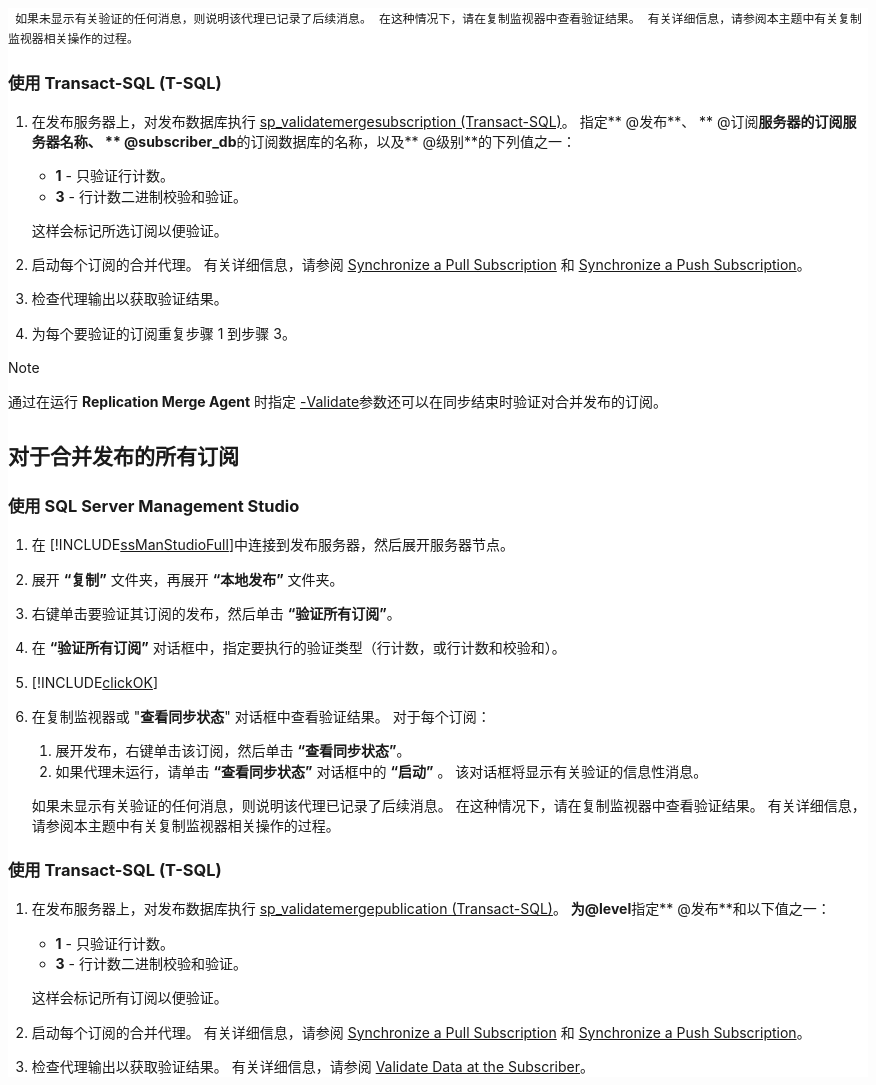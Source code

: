      如果未显示有关验证的任何消息，则说明该代理已记录了后续消息。 在这种情况下，请在复制监视器中查看验证结果。 有关详细信息，请参阅本主题中有关复制监视器相关操作的过程。  

### <a name="using-transact-sql-t-sql"></a>使用 Transact-SQL (T-SQL)

1.  在发布服务器上，对发布数据库执行 [sp_validatemergesubscription &#40;Transact-SQL&#41;](/sql/relational-databases/system-stored-procedures/sp-validatemergesubscription-transact-sql)。 指定** \@发布**、 ** \@订阅**服务器的订阅服务器名称、 ** \@subscriber_db**的订阅数据库的名称，以及** \@级别**的下列值之一：   
    -   **1** - 只验证行计数。    
    -   **3** - 行计数二进制校验和验证。  
  
     这样会标记所选订阅以便验证。  
  
2.  启动每个订阅的合并代理。 有关详细信息，请参阅 [Synchronize a Pull Subscription](synchronize-a-pull-subscription.md) 和 [Synchronize a Push Subscription](synchronize-a-push-subscription.md)。    
3.  检查代理输出以获取验证结果。    
4.  为每个要验证的订阅重复步骤 1 到步骤 3。  
  
> [!NOTE]  
>  通过在运行 **Replication Merge Agent** 时指定 [-Validate](agents/replication-merge-agent.md)参数还可以在同步结束时验证对合并发布的订阅。  

  
## <a name="for-all-subscriptions-to-a-merge-publication"></a>对于合并发布的所有订阅

### <a name="using-sql-server-management-studio"></a>使用 SQL Server Management Studio 
  
1.  在 [!INCLUDE[ssManStudioFull](../../includes/ssmanstudiofull-md.md)]中连接到发布服务器，然后展开服务器节点。    
2.  展开 **“复制”** 文件夹，再展开 **“本地发布”** 文件夹。    
3.  右键单击要验证其订阅的发布，然后单击 **“验证所有订阅”**。    
4.  在 **“验证所有订阅”** 对话框中，指定要执行的验证类型（行计数，或行计数和校验和）。    
5.  [!INCLUDE[clickOK](../../includes/clickok-md.md)]    
6.  在复制监视器或 "**查看同步状态**" 对话框中查看验证结果。 对于每个订阅：    
    1.  展开发布，右键单击该订阅，然后单击 **“查看同步状态”**。   
    2.  如果代理未运行，请单击 **“查看同步状态”** 对话框中的 **“启动”** 。 该对话框将显示有关验证的信息性消息。  
  
     如果未显示有关验证的任何消息，则说明该代理已记录了后续消息。 在这种情况下，请在复制监视器中查看验证结果。 有关详细信息，请参阅本主题中有关复制监视器相关操作的过程。  

### <a name="using-transact-sql-t-sql"></a>使用 Transact-SQL (T-SQL)

1.  在发布服务器上，对发布数据库执行 [sp_validatemergepublication &#40;Transact-SQL&#41;](/sql/relational-databases/system-stored-procedures/sp-validatemergepublication-transact-sql)。 **为\@level**指定** \@发布**和以下值之一：    
    -   **1** - 只验证行计数。    
    -   **3** - 行计数二进制校验和验证。  
  
     这样会标记所有订阅以便验证。  
  
2.  启动每个订阅的合并代理。 有关详细信息，请参阅 [Synchronize a Pull Subscription](synchronize-a-pull-subscription.md) 和 [Synchronize a Push Subscription](synchronize-a-push-subscription.md)。    
3.  检查代理输出以获取验证结果。 有关详细信息，请参阅 [Validate Data at the Subscriber](validate-data-at-the-subscriber.md)。  
